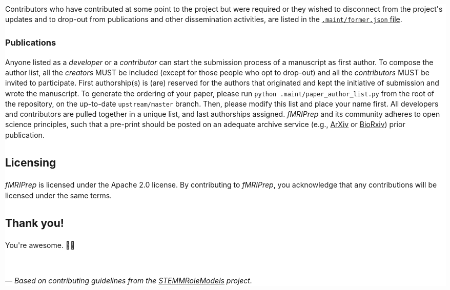 Contributors who have contributed at some point to the project but were required or they wished to
disconnect from the project's updates and to drop-out from publications and other dissemination activities,
are listed in the [``.maint/former.json`` file](https://github.com/nipreps/fmriprep/blob/master/.maint/former.json).

### Publications

Anyone listed as a *developer* or a *contributor* can start the submission process of a manuscript
as first author.
To compose the author list, all the *creators* MUST be included (except for those people who
opt to drop-out) and all the *contributors* MUST be invited to participate.
First authorship(s) is (are) reserved for the authors that originated and kept the initiative
of submission and wrote the manuscript.
To generate the ordering of your paper, please run ``python .maint/paper_author_list.py`` from the
root of the repository, on the up-to-date ``upstream/master`` branch.
Then, please modify this list and place your name first.
All developers and contributors are pulled together in a unique list, and last authorships assigned.
*fMRIPrep* and its community adheres to open science principles, such that a pre-print should
be posted on an adequate archive service (e.g., [ArXiv](https://arxiv.org) or
[BioRxiv](https://biorxiv.org)) prior publication.


## Licensing

*fMRIPrep* is licensed under the Apache 2.0 license.
By contributing to *fMRIPrep*,
you acknowledge that any contributions will be licensed under the same terms.

## Thank you!

You're awesome. :wave::smiley:

<br>

*&mdash; Based on contributing guidelines from the [STEMMRoleModels][link_stemmrolemodels] project.*

[^1]: The imposter syndrome disclaimer was originally written by
    [Adrienne Lowe](https://github.com/adriennefriend) for a
    [PyCon talk](https://www.youtube.com/watch?v=6Uj746j9Heo), and was
    adapted based on its use in the README file for the
    [MetPy project](https://github.com/Unidata/MetPy).

[link_github]: https://github.com/
[link_fMRIPrep]: https://github.com/nipreps/fmriprep
[link_signupinstructions]: https://help.github.com/articles/signing-up-for-a-new-github-account

[link_neurostars]: https://neurostars.org/tags/fmriprep

[link_git]: https://git-scm.com/
[link_handbook]: https://guides.github.com/introduction/git-handbook/
[link_swc_intro]: http://swcarpentry.github.io/git-novice/

[writing_formatting_github]: https://help.github.com/articles/getting-started-with-writing-and-formatting-on-github
[markdown]: https://daringfireball.net/projects/markdown
[rick_roll]: https://www.youtube.com/watch?v=dQw4w9WgXcQ

[link_issues]: https://github.com/nipreps/fmriprep/issues
[link_labels]: https://github.com/nipreps/fmriprep/labels
[link_discussingissues]: https://help.github.com/articles/discussing-projects-in-issues-and-pull-requests

[link_bugs]: https://github.com/nipreps/fmriprep/labels/bug
[link_firstissue]: https://github.com/nipreps/fmriprep/labels/good%20first%20issue
[link_enhancement]: https://github.com/nipreps/fmriprep/labels/enhancement

[link_pullrequest]: https://help.github.com/articles/creating-a-pull-request-from-a-fork
[link_fork]: https://help.github.com/articles/fork-a-repo/
[link_clone]: https://help.github.com/articles/cloning-a-repository
[link_githubedit]: https://help.github.com/articles/editing-files-in-your-repository
[link_texteditor]: https://en.wikipedia.org/wiki/Text_editor
[link_vscode]: https://code.visualstudio.com/
[link_addremote]: https://help.github.com/articles/configuring-a-remote-for-a-fork
[link_pushpullblog]: https://www.igvita.com/2011/12/19/dont-push-your-pull-requests/
[link_branches]: https://help.github.com/articles/creating-and-deleting-branches-within-your-repository/
[link_add_commit_push]: https://help.github.com/articles/adding-a-file-to-a-repository-using-the-command-line
[link_updateupstreamwiki]: https://help.github.com/articles/syncing-a-fork/
[link_stemmrolemodels]: https://github.com/KirstieJane/STEMMRoleModels
[link_zenodo]: https://github.com/nipreps/fmriprep/blob/master/.zenodo.json
[link_update_script]: https://github.com/nipreps/fmriprep/blob/master/.maintenance/update_zenodo.py
[link_devel]: https://fmriprep.readthedocs.io/en/latest/contributors.html
[link_fmriprep]: http://fmriprep.org
[link_bidsapps]: https://bids-apps.neuroimaging.io
[link_mattermost]: https://mattermost.brainhack.org/brainhack/channels/fmriprep
[link_aroma]: https://fmriprep.readthedocs.io/en/stable/workflows.html#ica-aroma

[enh_ex]: https://github.com/nipreps/fmriprep/pull/1508
[fix_ex]: https://github.com/nipreps/fmriprep/pull/1378
[tst_ex]: https://github.com/nipreps/fmriprep/pull/1098
[doc_ex]: https://github.com/nipreps/fmriprep/pull/1515
[sty_ex]: https://github.com/nipreps/fmriprep/pull/675
[ref_ex]: https://github.com/nipreps/fmriprep/pull/816
[ci_ex]: https://github.com/nipreps/fmriprep/pull/1048
[maint_ex]: https://github.com/nipreps/fmriprep/pull/1239
